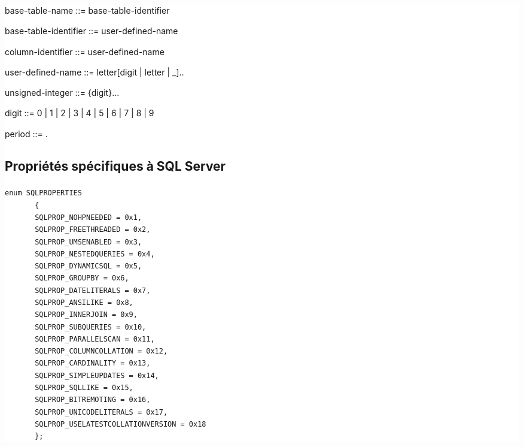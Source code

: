 base-table-name ::= base-table-identifier

base-table-identifier ::= user-defined-name

column-identifier ::= user-defined-name

user-defined-name ::= letter\[digit \| letter \| _\]\..

unsigned-integer ::= {digit}...

digit ::= 0 \| 1 \| 2 \| 3 \| 4 \| 5 \| 6 \| 7 \| 8 \| 9

period ::= . 

## <a name="sql-server-specific-properties"></a><a name="appendixc"></a>Propriétés spécifiques à SQL Server

```
enum SQLPROPERTIES
       {
       SQLPROP_NOHPNEEDED = 0x1,
       SQLPROP_FREETHREADED = 0x2,
       SQLPROP_UMSENABLED = 0x3,
       SQLPROP_NESTEDQUERIES = 0x4,
       SQLPROP_DYNAMICSQL = 0x5,
       SQLPROP_GROUPBY = 0x6,
       SQLPROP_DATELITERALS = 0x7,
       SQLPROP_ANSILIKE = 0x8,
       SQLPROP_INNERJOIN = 0x9,
       SQLPROP_SUBQUERIES = 0x10, 
       SQLPROP_PARALLELSCAN = 0x11,
       SQLPROP_COLUMNCOLLATION = 0x12,
       SQLPROP_CARDINALITY = 0x13,
       SQLPROP_SIMPLEUPDATES = 0x14,
       SQLPROP_SQLLIKE = 0x15,
       SQLPROP_BITREMOTING = 0x16,
       SQLPROP_UNICODELITERALS = 0x17,
       SQLPROP_USELATESTCOLLATIONVERSION = 0x18
       };

```
